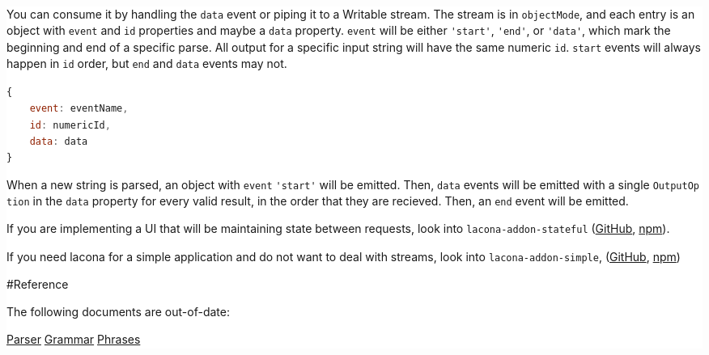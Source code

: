 You can consume it by handling the `data` event or piping it to a Writable stream. The stream is in `objectMode`, and each entry is an object with `event` and `id` properties and maybe a `data` property. `event` will be either `'start'`, `'end'`, or `'data'`, which mark the beginning and end of a specific parse. All output for a specific input string will have the same numeric `id`. `start` events will always happen in `id` order, but `end` and `data` events may not.

```js
{
	event: eventName,
	id: numericId,
	data: data
}
```

When a new string is parsed, an object with `event` `'start'` will be emitted. Then, `data` events will be emitted with a single `OutputOption` in the `data` property for every valid result, in the order that they are recieved. Then, an `end` event will be emitted.

If you are implementing a UI that will be maintaining state between requests, look into `lacona-addon-stateful` ([GitHub](https://github.com/lacona/lacona-addon-stateful), [npm](https://www.npmjs.org/package/lacona-addon-stateful)).

If you need lacona for a simple application and do not want to deal with streams, look into `lacona-addon-simple`, ([GitHub](https://github.com/lacona/lacona-addon-simple), [npm](https://www.npmjs.org/package/lacona-addon-simple))

#Reference

The following documents are out-of-date:

[Parser](doc/parser.md)
[Grammar](doc/grammar.md)
[Phrases](doc/phrases.md)
